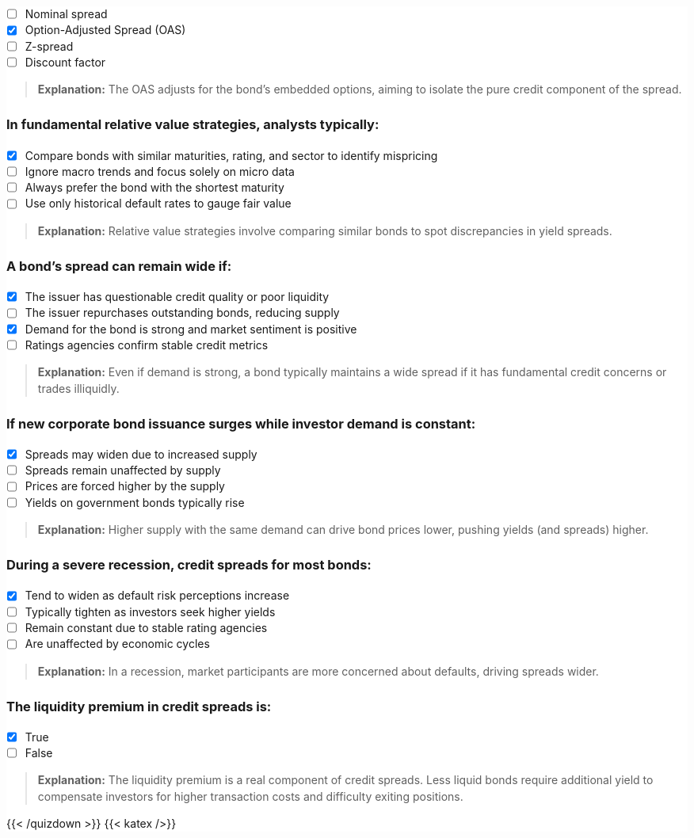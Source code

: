 - [ ] Nominal spread
- [x] Option-Adjusted Spread (OAS)
- [ ] Z-spread
- [ ] Discount factor

> **Explanation:** The OAS adjusts for the bond’s embedded options, aiming to isolate the pure credit component of the spread.  

### In fundamental relative value strategies, analysts typically:

- [x] Compare bonds with similar maturities, rating, and sector to identify mispricing
- [ ] Ignore macro trends and focus solely on micro data
- [ ] Always prefer the bond with the shortest maturity
- [ ] Use only historical default rates to gauge fair value

> **Explanation:** Relative value strategies involve comparing similar bonds to spot discrepancies in yield spreads.  

### A bond’s spread can remain wide if:

- [x] The issuer has questionable credit quality or poor liquidity
- [ ] The issuer repurchases outstanding bonds, reducing supply
- [x] Demand for the bond is strong and market sentiment is positive
- [ ] Ratings agencies confirm stable credit metrics

> **Explanation:** Even if demand is strong, a bond typically maintains a wide spread if it has fundamental credit concerns or trades illiquidly.  

### If new corporate bond issuance surges while investor demand is constant:

- [x] Spreads may widen due to increased supply
- [ ] Spreads remain unaffected by supply
- [ ] Prices are forced higher by the supply
- [ ] Yields on government bonds typically rise

> **Explanation:** Higher supply with the same demand can drive bond prices lower, pushing yields (and spreads) higher.  

### During a severe recession, credit spreads for most bonds:

- [x] Tend to widen as default risk perceptions increase
- [ ] Typically tighten as investors seek higher yields
- [ ] Remain constant due to stable rating agencies
- [ ] Are unaffected by economic cycles

> **Explanation:** In a recession, market participants are more concerned about defaults, driving spreads wider.  

### The liquidity premium in credit spreads is:

- [x] True
- [ ] False

> **Explanation:** The liquidity premium is a real component of credit spreads. Less liquid bonds require additional yield to compensate investors for higher transaction costs and difficulty exiting positions.  

{{< /quizdown >}}
{{< katex />}}

